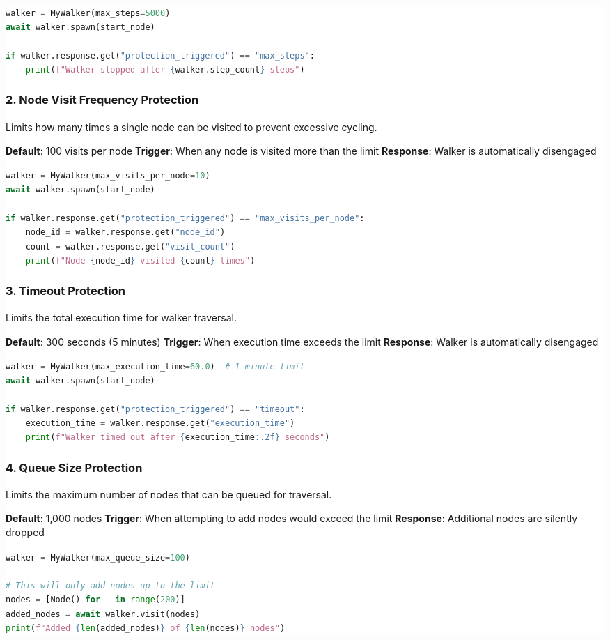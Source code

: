 ```python
walker = MyWalker(max_steps=5000)
await walker.spawn(start_node)

if walker.response.get("protection_triggered") == "max_steps":
    print(f"Walker stopped after {walker.step_count} steps")
```

### 2. Node Visit Frequency Protection

Limits how many times a single node can be visited to prevent excessive cycling.

**Default**: 100 visits per node
**Trigger**: When any node is visited more than the limit
**Response**: Walker is automatically disengaged

```python
walker = MyWalker(max_visits_per_node=10)
await walker.spawn(start_node)

if walker.response.get("protection_triggered") == "max_visits_per_node":
    node_id = walker.response.get("node_id")
    count = walker.response.get("visit_count")
    print(f"Node {node_id} visited {count} times")
```

### 3. Timeout Protection

Limits the total execution time for walker traversal.

**Default**: 300 seconds (5 minutes)
**Trigger**: When execution time exceeds the limit
**Response**: Walker is automatically disengaged

```python
walker = MyWalker(max_execution_time=60.0)  # 1 minute limit
await walker.spawn(start_node)

if walker.response.get("protection_triggered") == "timeout":
    execution_time = walker.response.get("execution_time")
    print(f"Walker timed out after {execution_time:.2f} seconds")
```

### 4. Queue Size Protection

Limits the maximum number of nodes that can be queued for traversal.

**Default**: 1,000 nodes
**Trigger**: When attempting to add nodes would exceed the limit
**Response**: Additional nodes are silently dropped

```python
walker = MyWalker(max_queue_size=100)

# This will only add nodes up to the limit
nodes = [Node() for _ in range(200)]
added_nodes = await walker.visit(nodes)
print(f"Added {len(added_nodes)} of {len(nodes)} nodes")
```
